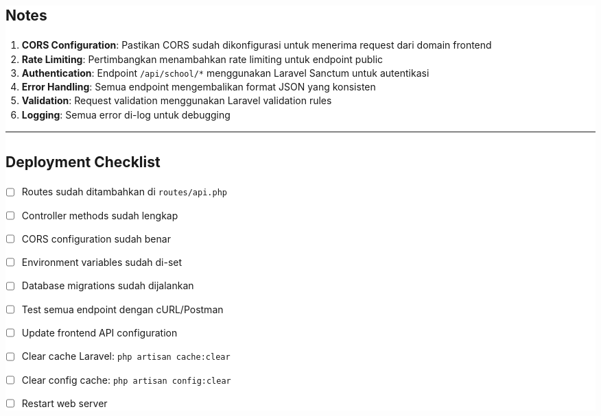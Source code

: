 
## Notes

1. **CORS Configuration**: Pastikan CORS sudah dikonfigurasi untuk menerima request dari domain frontend
2. **Rate Limiting**: Pertimbangkan menambahkan rate limiting untuk endpoint public
3. **Authentication**: Endpoint `/api/school/*` menggunakan Laravel Sanctum untuk autentikasi
4. **Error Handling**: Semua endpoint mengembalikan format JSON yang konsisten
5. **Validation**: Request validation menggunakan Laravel validation rules
6. **Logging**: Semua error di-log untuk debugging

---

## Deployment Checklist

- [ ] Routes sudah ditambahkan di `routes/api.php`
- [ ] Controller methods sudah lengkap
- [ ] CORS configuration sudah benar
- [ ] Environment variables sudah di-set
- [ ] Database migrations sudah dijalankan
- [ ] Test semua endpoint dengan cURL/Postman
- [ ] Update frontend API configuration
- [ ] Clear cache Laravel: `php artisan cache:clear`
- [ ] Clear config cache: `php artisan config:clear`
- [ ] Restart web server

